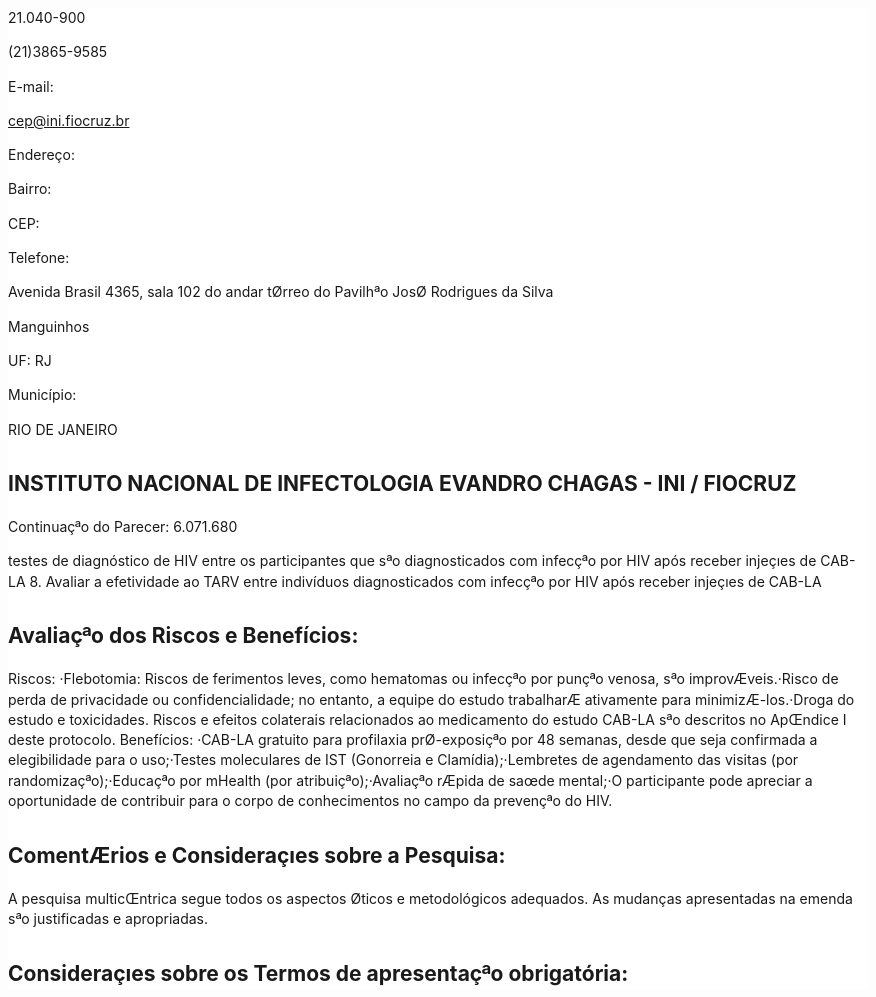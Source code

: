 21.040-900

(21)3865-9585

E-mail:

cep@ini.fiocruz.br

Endereço:

Bairro:

CEP:

Telefone:

Avenida Brasil 4365, sala 102 do andar tØrreo do Pavilhªo JosØ Rodrigues da Silva

Manguinhos

UF: RJ

Município:

RIO DE JANEIRO

## INSTITUTO NACIONAL DE INFECTOLOGIA EVANDRO CHAGAS - INI / FIOCRUZ



Continuaçªo do Parecer: 6.071.680

testes de diagnóstico de HIV entre os participantes que sªo diagnosticados com infecçªo por HIV após receber injeçıes de CAB-LA 8. Avaliar a efetividade ao TARV entre indivíduos diagnosticados com infecçªo por HIV após receber injeçıes de CAB-LA

## Avaliaçªo dos Riscos e Benefícios:

Riscos: ·Flebotomia: Riscos de ferimentos leves, como hematomas ou infecçªo por punçªo venosa, sªo improvÆveis.·Risco de perda de privacidade ou confidencialidade; no entanto, a equipe do estudo trabalharÆ ativamente para minimizÆ-los.·Droga do estudo e toxicidades. Riscos e efeitos colaterais relacionados ao medicamento do estudo CAB-LA sªo descritos no ApŒndice I deste protocolo. Benefícios: ·CAB-LA gratuito para profilaxia prØ-exposiçªo por 48 semanas, desde que seja confirmada a elegibilidade para o uso;·Testes moleculares  de  IST  (Gonorreia  e  Clamídia);·Lembretes  de  agendamento  das  visitas  (por randomizaçªo);·Educaçªo por mHealth (por atribuiçªo);·Avaliaçªo rÆpida de saœde mental;·O participante pode apreciar a oportunidade de contribuir para o corpo de conhecimentos no campo da prevençªo do HIV.

## ComentÆrios e Consideraçıes sobre a Pesquisa:

A pesquisa multicŒntrica segue todos os aspectos Øticos e metodológicos adequados. As mudanças apresentadas na emenda sªo justificadas e apropriadas.

## Consideraçıes sobre os Termos de apresentaçªo obrigatória:
